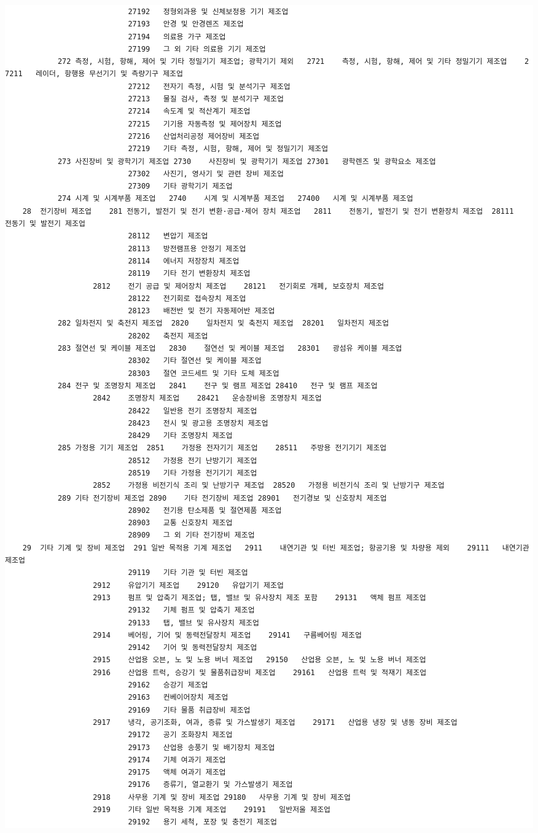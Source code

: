 								27192	정형외과용 및 신체보정용 기기 제조업
								27193	안경 및 안경렌즈 제조업
								27194	의료용 가구 제조업
								27199	그 외 기타 의료용 기기 제조업
				272	측정, 시험, 항해, 제어 및 기타 정밀기기 제조업; 광학기기 제외	2721	측정, 시험, 항해, 제어 및 기타 정밀기기 제조업	27211	레이더, 항행용 무선기기 및 측량기구 제조업
								27212	전자기 측정, 시험 및 분석기구 제조업
								27213	물질 검사, 측정 및 분석기구 제조업
								27214	속도계 및 적산계기 제조업
								27215	기기용 자동측정 및 제어장치 제조업
								27216	산업처리공정 제어장비 제조업
								27219	기타 측정, 시험, 항해, 제어 및 정밀기기 제조업
				273	사진장비 및 광학기기 제조업	2730	사진장비 및 광학기기 제조업	27301	광학렌즈 및 광학요소 제조업
								27302	사진기, 영사기 및 관련 장비 제조업
								27309	기타 광학기기 제조업
				274	시계 및 시계부품 제조업	2740	시계 및 시계부품 제조업	27400	시계 및 시계부품 제조업
		28	전기장비 제조업	281	전동기, 발전기 및 전기 변환·공급·제어 장치 제조업	2811	전동기, 발전기 및 전기 변환장치 제조업	28111	전동기 및 발전기 제조업
								28112	변압기 제조업
								28113	방전램프용 안정기 제조업
								28114	에너지 저장장치 제조업
								28119	기타 전기 변환장치 제조업
						2812	전기 공급 및 제어장치 제조업	28121	전기회로 개폐, 보호장치 제조업
								28122	전기회로 접속장치 제조업
								28123	배전반 및 전기 자동제어반 제조업
				282	일차전지 및 축전지 제조업	2820	일차전지 및 축전지 제조업	28201	일차전지 제조업
								28202	축전지 제조업
				283	절연선 및 케이블 제조업	2830	절연선 및 케이블 제조업	28301	광섬유 케이블 제조업
								28302	기타 절연선 및 케이블 제조업
								28303	절연 코드세트 및 기타 도체 제조업
				284	전구 및 조명장치 제조업	2841	전구 및 램프 제조업	28410	전구 및 램프 제조업
						2842	조명장치 제조업	28421	운송장비용 조명장치 제조업
								28422	일반용 전기 조명장치 제조업
								28423	전시 및 광고용 조명장치 제조업
								28429	기타 조명장치 제조업
				285	가정용 기기 제조업	2851	가정용 전자기기 제조업	28511	주방용 전기기기 제조업
								28512	가정용 전기 난방기기 제조업
								28519	기타 가정용 전기기기 제조업
						2852	가정용 비전기식 조리 및 난방기구 제조업	28520	가정용 비전기식 조리 및 난방기구 제조업
				289	기타 전기장비 제조업	2890	기타 전기장비 제조업	28901	전기경보 및 신호장치 제조업
								28902	전기용 탄소제품 및 절연제품 제조업
								28903	교통 신호장치 제조업
								28909	그 외 기타 전기장비 제조업
		29	기타 기계 및 장비 제조업	291	일반 목적용 기계 제조업	2911	내연기관 및 터빈 제조업; 항공기용 및 차량용 제외	29111	내연기관 제조업
								29119	기타 기관 및 터빈 제조업
						2912	유압기기 제조업	29120	유압기기 제조업
						2913	펌프 및 압축기 제조업; 탭, 밸브 및 유사장치 제조 포함	29131	액체 펌프 제조업
								29132	기체 펌프 및 압축기 제조업
								29133	탭, 밸브 및 유사장치 제조업
						2914	베어링, 기어 및 동력전달장치 제조업	29141	구름베어링 제조업
								29142	기어 및 동력전달장치 제조업
						2915	산업용 오븐, 노 및 노용 버너 제조업	29150	산업용 오븐, 노 및 노용 버너 제조업
						2916	산업용 트럭, 승강기 및 물품취급장비 제조업	29161	산업용 트럭 및 적재기 제조업
								29162	승강기 제조업
								29163	컨베이어장치 제조업
								29169	기타 물품 취급장비 제조업
						2917	냉각, 공기조화, 여과, 증류 및 가스발생기 제조업	29171	산업용 냉장 및 냉동 장비 제조업
								29172	공기 조화장치 제조업
								29173	산업용 송풍기 및 배기장치 제조업
								29174	기체 여과기 제조업
								29175	액체 여과기 제조업
								29176	증류기, 열교환기 및 가스발생기 제조업
						2918	사무용 기계 및 장비 제조업	29180	사무용 기계 및 장비 제조업
						2919	기타 일반 목적용 기계 제조업	29191	일반저울 제조업
								29192	용기 세척, 포장 및 충전기 제조업